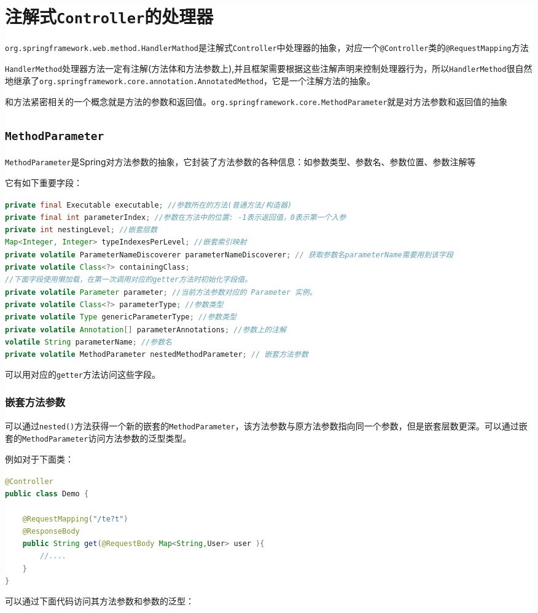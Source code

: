 # 注解式`Controller`的处理器

`org.springframework.web.method.HandlerMathod`是注解式`Controller`中处理器的抽象，对应一个`@Controller`类的`@RequestMapping`方法

`HandlerMethod`处理器方法一定有注解(方法体和方法参数上),并且框架需要根据这些注解声明来控制处理器行为，所以`HandlerMethod`很自然地继承了`org.springframework.core.annotation.AnnotatedMethod`，它是一个注解方法的抽象。

和方法紧密相关的一个概念就是方法的参数和返回值。`org.springframework.core.MethodParameter`就是对方法参数和返回值的抽象

## `MethodParameter`

`MethodParameter`是Spring对方法参数的抽象，它封装了方法参数的各种信息：如参数类型、参数名、参数位置、参数注解等

它有如下重要字段：

~~~java
private final Executable executable; //参数所在的方法(普通方法/构造器)
private final int parameterIndex; //参数在方法中的位置: -1表示返回值，0表示第一个入参
private int nestingLevel; //嵌套层数
Map<Integer, Integer> typeIndexesPerLevel; //嵌套索引映射
private volatile ParameterNameDiscoverer parameterNameDiscoverer; // 获取参数名parameterName需要用到该字段
private volatile Class<?> containingClass; 
//下面字段使用懒加载，在第一次调用对应的getter方法时初始化字段值。
private volatile Parameter parameter; //当前方法参数对应的 Parameter 实例。
private volatile Class<?> parameterType; //参数类型
private volatile Type genericParameterType; //参数类型
private volatile Annotation[] parameterAnnotations; //参数上的注解
volatile String parameterName; //参数名
private volatile MethodParameter nestedMethodParameter; // 嵌套方法参数
~~~

可以用对应的`getter`方法访问这些字段。

### 嵌套方法参数

可以通过`nested()`方法获得一个新的嵌套的`MethodParameter`，该方法参数与原方法参数指向同一个参数，但是嵌套层数更深。可以通过嵌套的`MethodParameter`访问方法参数的泛型类型。

例如对于下面类：

~~~java
@Controller
public class Demo {

    @RequestMapping("/te?t")
    @ResponseBody
    public String get(@RequestBody Map<String,User> user ){
        //....
    }
}
~~~

可以通过下面代码访问其方法参数和参数的泛型：
